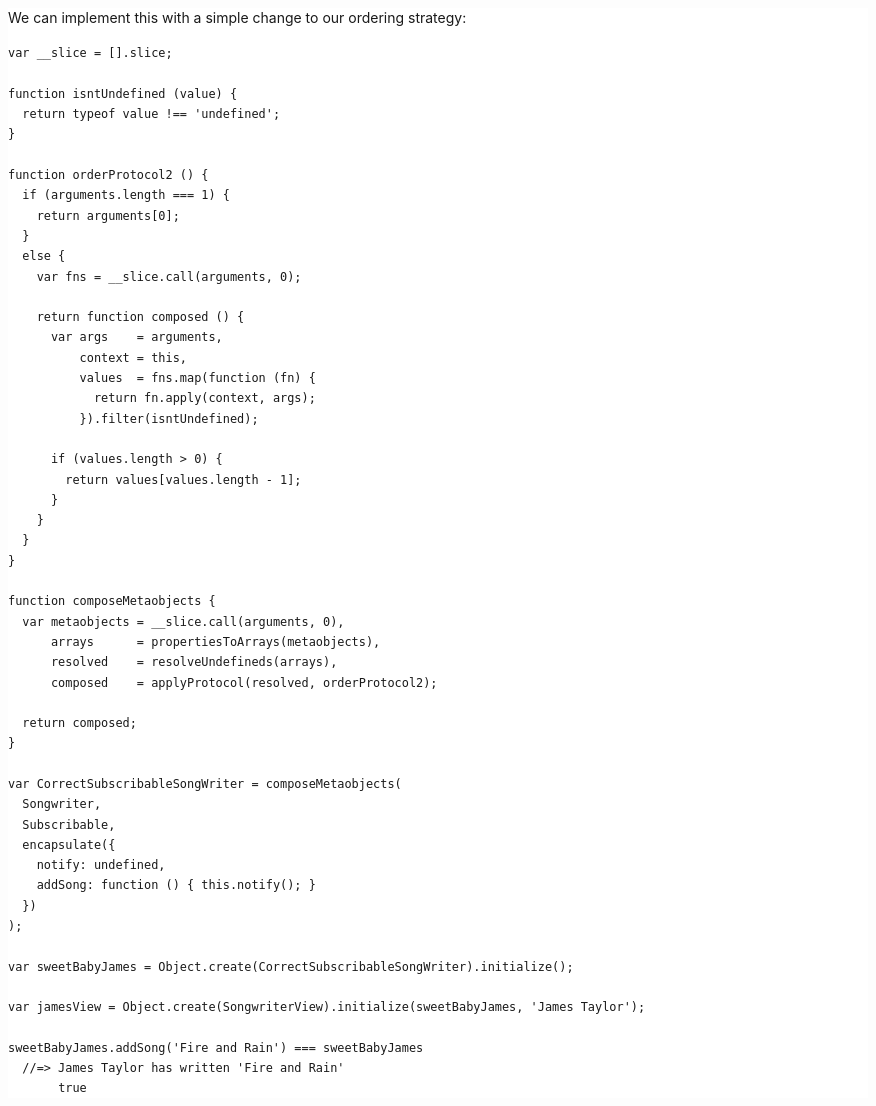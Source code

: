 We can implement this with a simple change to our ordering strategy:

~~~~~~~~
var __slice = [].slice;

function isntUndefined (value) {
  return typeof value !== 'undefined';
}

function orderProtocol2 () {
  if (arguments.length === 1) {
    return arguments[0];
  }
  else {
    var fns = __slice.call(arguments, 0);

    return function composed () {
      var args    = arguments,
          context = this,
          values  = fns.map(function (fn) {
            return fn.apply(context, args);
          }).filter(isntUndefined);

      if (values.length > 0) {
        return values[values.length - 1];
      }
    }
  }
}

function composeMetaobjects {
  var metaobjects = __slice.call(arguments, 0),
      arrays      = propertiesToArrays(metaobjects),
      resolved    = resolveUndefineds(arrays),
      composed    = applyProtocol(resolved, orderProtocol2);

  return composed;
}

var CorrectSubscribableSongWriter = composeMetaobjects(
  Songwriter,
  Subscribable,
  encapsulate({
    notify: undefined,
    addSong: function () { this.notify(); }
  })
);

var sweetBabyJames = Object.create(CorrectSubscribableSongWriter).initialize();

var jamesView = Object.create(SongwriterView).initialize(sweetBabyJames, 'James Taylor');

sweetBabyJames.addSong('Fire and Rain') === sweetBabyJames
  //=> James Taylor has written 'Fire and Rain'
       true
~~~~~~~~


[observe]: http://wiki.ecmascript.org/doku.php?id=harmony:observe